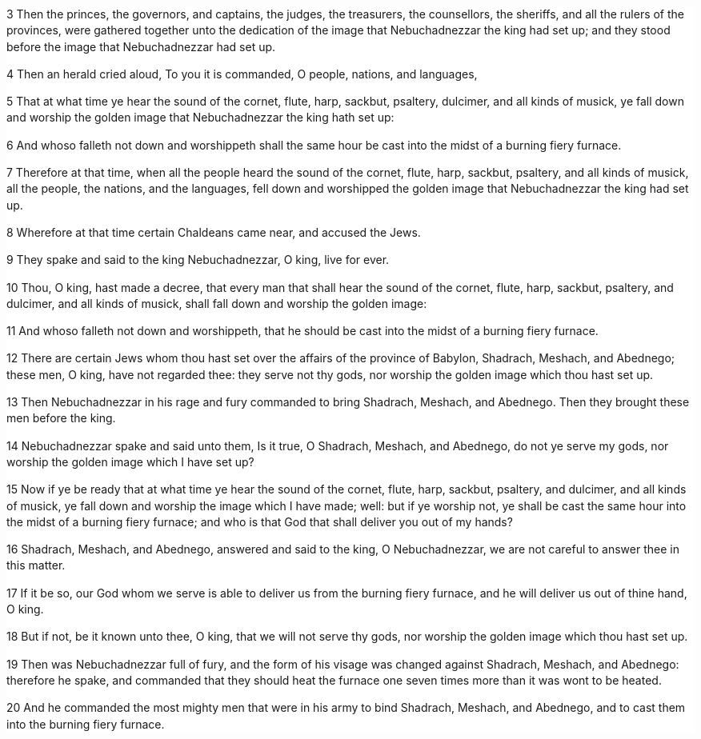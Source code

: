 3 Then the princes, the governors, and captains, the judges, the treasurers, the counsellors, the sheriffs, and all the rulers of the provinces, were gathered together unto the dedication of the image that Nebuchadnezzar the king had set up; and they stood before the image that Nebuchadnezzar had set up.

4 Then an herald cried aloud, To you it is commanded, O people, nations, and languages,

5 That at what time ye hear the sound of the cornet, flute, harp, sackbut, psaltery, dulcimer, and all kinds of musick, ye fall down and worship the golden image that Nebuchadnezzar the king hath set up:

6 And whoso falleth not down and worshippeth shall the same hour be cast into the midst of a burning fiery furnace.

7 Therefore at that time, when all the people heard the sound of the cornet, flute, harp, sackbut, psaltery, and all kinds of musick, all the people, the nations, and the languages, fell down and worshipped the golden image that Nebuchadnezzar the king had set up.

8 Wherefore at that time certain Chaldeans came near, and accused the Jews.

9 They spake and said to the king Nebuchadnezzar, O king, live for ever.

10 Thou, O king, hast made a decree, that every man that shall hear the sound of the cornet, flute, harp, sackbut, psaltery, and dulcimer, and all kinds of musick, shall fall down and worship the golden image:

11 And whoso falleth not down and worshippeth, that he should be cast into the midst of a burning fiery furnace.

12 There are certain Jews whom thou hast set over the affairs of the province of Babylon, Shadrach, Meshach, and Abednego; these men, O king, have not regarded thee: they serve not thy gods, nor worship the golden image which thou hast set up.

13 Then Nebuchadnezzar in his rage and fury commanded to bring Shadrach, Meshach, and Abednego. Then they brought these men before the king.

14 Nebuchadnezzar spake and said unto them, Is it true, O Shadrach, Meshach, and Abednego, do not ye serve my gods, nor worship the golden image which I have set up?

15 Now if ye be ready that at what time ye hear the sound of the cornet, flute, harp, sackbut, psaltery, and dulcimer, and all kinds of musick, ye fall down and worship the image which I have made; well: but if ye worship not, ye shall be cast the same hour into the midst of a burning fiery furnace; and who is that God that shall deliver you out of my hands?

16 Shadrach, Meshach, and Abednego, answered and said to the king, O Nebuchadnezzar, we are not careful to answer thee in this matter.

17 If it be so, our God whom we serve is able to deliver us from the burning fiery furnace, and he will deliver us out of thine hand, O king.

18 But if not, be it known unto thee, O king, that we will not serve thy gods, nor worship the golden image which thou hast set up.

19 Then was Nebuchadnezzar full of fury, and the form of his visage was changed against Shadrach, Meshach, and Abednego: therefore he spake, and commanded that they should heat the furnace one seven times more than it was wont to be heated.

20 And he commanded the most mighty men that were in his army to bind Shadrach, Meshach, and Abednego, and to cast them into the burning fiery furnace.
